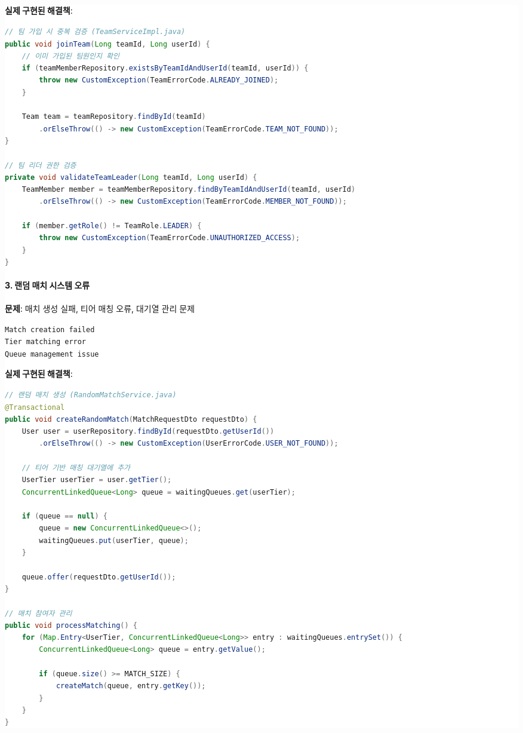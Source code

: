 **실제 구현된 해결책**:
```java
// 팀 가입 시 중복 검증 (TeamServiceImpl.java)
public void joinTeam(Long teamId, Long userId) {
    // 이미 가입된 팀원인지 확인
    if (teamMemberRepository.existsByTeamIdAndUserId(teamId, userId)) {
        throw new CustomException(TeamErrorCode.ALREADY_JOINED);
    }
    
    Team team = teamRepository.findById(teamId)
        .orElseThrow(() -> new CustomException(TeamErrorCode.TEAM_NOT_FOUND));
}

// 팀 리더 권한 검증
private void validateTeamLeader(Long teamId, Long userId) {
    TeamMember member = teamMemberRepository.findByTeamIdAndUserId(teamId, userId)
        .orElseThrow(() -> new CustomException(TeamErrorCode.MEMBER_NOT_FOUND));
    
    if (member.getRole() != TeamRole.LEADER) {
        throw new CustomException(TeamErrorCode.UNAUTHORIZED_ACCESS);
    }
}
```

#### 3. 랜덤 매치 시스템 오류
**문제**: 매치 생성 실패, 티어 매칭 오류, 대기열 관리 문제
```
Match creation failed
Tier matching error
Queue management issue
```

**실제 구현된 해결책**:
```java
// 랜덤 매치 생성 (RandomMatchService.java)
@Transactional
public void createRandomMatch(MatchRequestDto requestDto) {
    User user = userRepository.findById(requestDto.getUserId())
        .orElseThrow(() -> new CustomException(UserErrorCode.USER_NOT_FOUND));
    
    // 티어 기반 매칭 대기열에 추가
    UserTier userTier = user.getTier();
    ConcurrentLinkedQueue<Long> queue = waitingQueues.get(userTier);
    
    if (queue == null) {
        queue = new ConcurrentLinkedQueue<>();
        waitingQueues.put(userTier, queue);
    }
    
    queue.offer(requestDto.getUserId());
}

// 매치 참여자 관리
public void processMatching() {
    for (Map.Entry<UserTier, ConcurrentLinkedQueue<Long>> entry : waitingQueues.entrySet()) {
        ConcurrentLinkedQueue<Long> queue = entry.getValue();
        
        if (queue.size() >= MATCH_SIZE) {
            createMatch(queue, entry.getKey());
        }
    }
}
```
